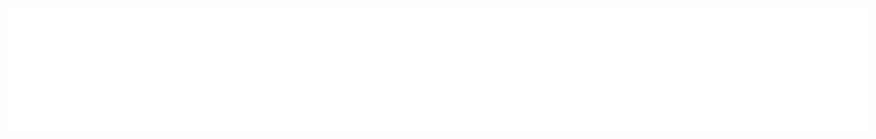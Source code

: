 `      `</div>

`    `</div>

`  `</footer>

`  `<script>

`    `// Initialize Lucide icons

`    `lucide.createIcons();

`    `// Initialize the progress chart

`    `const ctx = document.getElementById('progressChart').getContext('2d');

`    `const progressChart = new Chart(ctx, {

`      `type: 'line',

`      `data: {

`        `labels: ['Jan', 'Feb', 'Mar', 'Apr', 'May', 'Jun'],

`        `datasets: [

`          `{

`            `label: 'Workouts Completed',

`            `data: [8, 12, 18, 15, 22, 25],

`            `borderColor: 'rgb(99, 102, 241)',

`            `backgroundColor: 'rgba(99, 102, 241, 0.1)',

`            `tension: 0.3,

`            `fill: true

`          `},

`          `{

`            `label: 'Average Intensity',

`            `data: [5.2, 5.8, 6.3, 6.7, 7.2, 7.8],

`            `borderColor: 'rgb(168, 85, 247)',

`            `backgroundColor: 'rgba(168, 85, 247, 0.1)',

`            `tension: 0.3,

`            `fill: true

`          `}

`        `]

`      `},

`      `options: {

`        `responsive: true,
